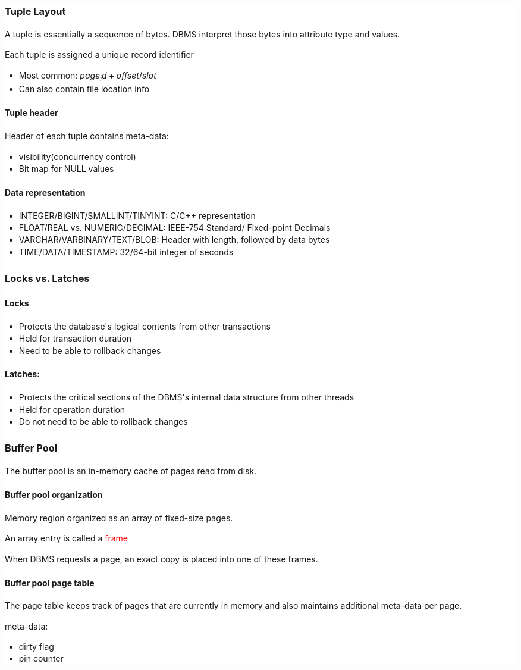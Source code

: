 ### Tuple Layout
A tuple is essentially a sequence of bytes. DBMS interpret those bytes into attribute type and values.

Each tuple is assigned a unique record identifier

- Most common: $page_id + offset/slot$
- Can also contain file location info

#### Tuple header
Header of each tuple contains meta-data:

- visibility(concurrency control)
- Bit map for NULL values

#### Data representation

- INTEGER/BIGINT/SMALLINT/TINYINT: C/C++ representation
- FLOAT/REAL vs. NUMERIC/DECIMAL: IEEE-754 Standard/ Fixed-point Decimals
- VARCHAR/VARBINARY/TEXT/BLOB: Header with length, followed by data bytes
- TIME/DATA/TIMESTAMP: 32/64-bit integer of seconds

### Locks vs. Latches

#### Locks

- Protects the database's logical contents from other transactions
- Held for transaction duration
- Need to be able to rollback changes

#### Latches:

- Protects the critical sections of the DBMS's internal data structure from other threads
- Held for operation duration
- Do not need to be able to rollback changes

### Buffer Pool
The <u>buffer pool</u> is an in-memory cache of pages read from disk.

#### Buffer pool organization
Memory region organized as an array of fixed-size pages.

An array entry is called a <font color=red>frame</font>

When DBMS requests a page, an exact copy is placed into one of these frames.

#### Buffer pool page table

The page table keeps track of pages that are currently in memory and also maintains additional meta-data per page.

meta-data:

- dirty flag
- pin counter

